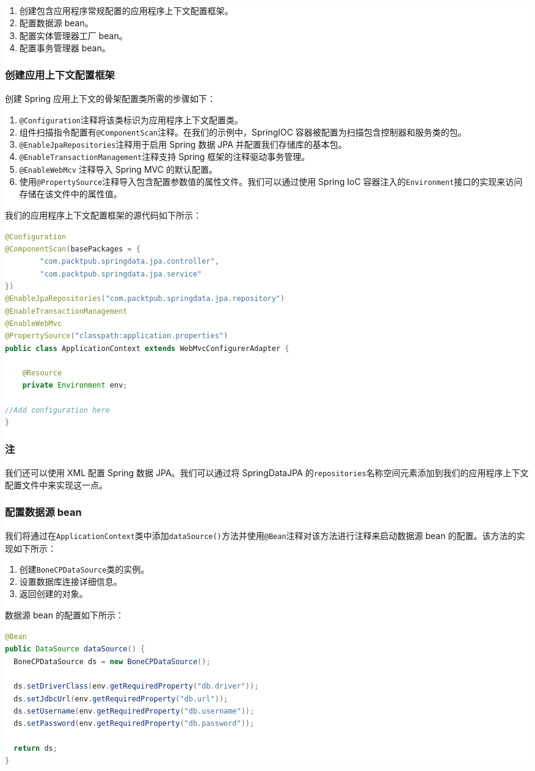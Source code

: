 1.  创建包含应用程序常规配置的应用程序上下文配置框架。
2.  配置数据源 bean。
3.  配置实体管理器工厂 bean。
4.  配置事务管理器 bean。

### 创建应用上下文配置框架

创建 Spring 应用上下文的骨架配置类所需的步骤如下：

1.  `@Configuration`注释将该类标识为应用程序上下文配置类。
2.  组件扫描指令配置有`@ComponentScan`注释。在我们的示例中，SpringIOC 容器被配置为扫描包含控制器和服务类的包。
3.  `@EnableJpaRepositories`注释用于启用 Spring 数据 JPA 并配置我们存储库的基本包。
4.  `@EnableTransactionManagement`注释支持 Spring 框架的注释驱动事务管理。
5.  `@EnableWebMcv` 注释导入 Spring MVC 的默认配置。
6.  使用`@PropertySource`注释导入包含配置参数值的属性文件。我们可以通过使用 Spring IoC 容器注入的`Environment`接口的实现来访问存储在该文件中的属性值。

我们的应用程序上下文配置框架的源代码如下所示：

```java
@Configuration
@ComponentScan(basePackages = {
        "com.packtpub.springdata.jpa.controller",
        "com.packtpub.springdata.jpa.service"
})
@EnableJpaRepositories("com.packtpub.springdata.jpa.repository")
@EnableTransactionManagement
@EnableWebMvc
@PropertySource("classpath:application.properties")
public class ApplicationContext extends WebMvcConfigurerAdapter {

    @Resource
    private Environment env;

//Add configuration here
}

```

### 注

我们还可以使用 XML 配置 Spring 数据 JPA。我们可以通过将 SpringDataJPA 的`repositories`名称空间元素添加到我们的应用程序上下文配置文件中来实现这一点。

### 配置数据源 bean

我们将通过在`ApplicationContext`类中添加`dataSource()`方法并使用`@Bean`注释对该方法进行注释来启动数据源 bean 的配置。该方法的实现如下所示：

1.  创建`BoneCPDataSource`类的实例。
2.  设置数据库连接详细信息。
3.  返回创建的对象。

数据源 bean 的配置如下所示：

```java
@Bean
public DataSource dataSource() {
  BoneCPDataSource ds = new BoneCPDataSource();   

  ds.setDriverClass(env.getRequiredProperty("db.driver")); 
  ds.setJdbcUrl(env.getRequiredProperty("db.url")); 
  ds.setUsername(env.getRequiredProperty("db.username"));  
  ds.setPassword(env.getRequiredProperty("db.password"));

  return ds;
}
```
